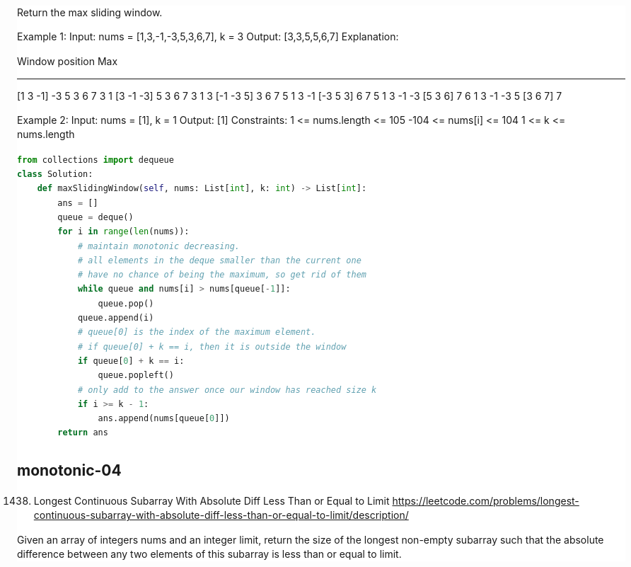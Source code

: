 Return the max sliding window.

Example 1:
Input: nums = [1,3,-1,-3,5,3,6,7], k = 3
Output: [3,3,5,5,6,7]
Explanation:

Window position                Max
---------------               -----
[1  3  -1] -3  5  3  6  7       3
 1 [3  -1  -3] 5  3  6  7       3
 1  3 [-1  -3  5] 3  6  7       5
 1  3  -1 [-3  5  3] 6  7       5
 1  3  -1  -3 [5  3  6] 7       6
 1  3  -1  -3  5 [3  6  7]      7

Example 2:
Input: nums = [1], k = 1
Output: [1]
Constraints:
1 <= nums.length <= 105
-104 <= nums[i] <= 104
1 <= k <= nums.length
```python
from collections import dequeue
class Solution:
    def maxSlidingWindow(self, nums: List[int], k: int) -> List[int]:
        ans = []
        queue = deque()
        for i in range(len(nums)):
            # maintain monotonic decreasing.
            # all elements in the deque smaller than the current one
            # have no chance of being the maximum, so get rid of them
            while queue and nums[i] > nums[queue[-1]]:
                queue.pop()
            queue.append(i)
            # queue[0] is the index of the maximum element.
            # if queue[0] + k == i, then it is outside the window
            if queue[0] + k == i:
                queue.popleft()
            # only add to the answer once our window has reached size k
            if i >= k - 1:
                ans.append(nums[queue[0]])
        return ans
```
## monotonic-04
1438. Longest Continuous Subarray With Absolute Diff Less Than or Equal to Limit
https://leetcode.com/problems/longest-continuous-subarray-with-absolute-diff-less-than-or-equal-to-limit/description/

Given an array of integers nums and an integer limit, return the size of the longest non-empty subarray such that the absolute difference between any two elements of this subarray is less than or equal to limit.
